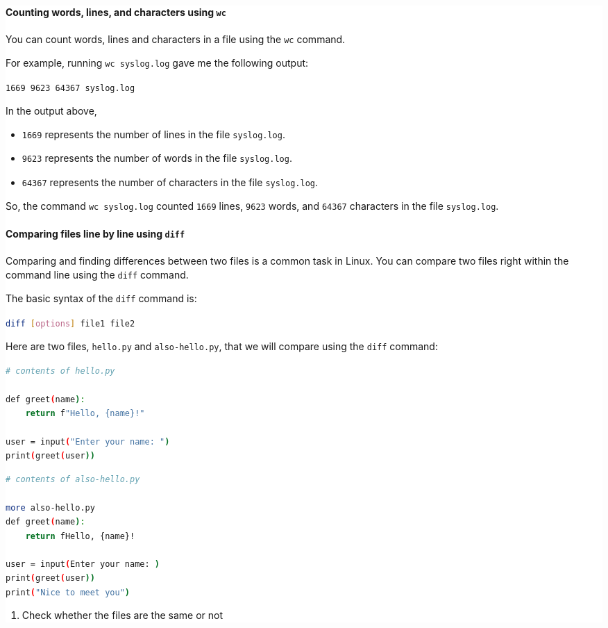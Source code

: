 #### Counting words, lines, and characters using `wc`

You can count words, lines and characters in a file using the `wc` command.

For example, running `wc syslog.log` gave me the following output:

```bash
1669 9623 64367 syslog.log
```

In the output above,

* `1669` represents the number of lines in the file `syslog.log`.
    
* `9623` represents the number of words in the file `syslog.log`.
    
* `64367` represents the number of characters in the file `syslog.log`.
    

So, the command `wc syslog.log` counted `1669` lines, `9623` words, and `64367` characters in the file `syslog.log`.

#### Comparing files line by line using `diff`

Comparing and finding differences between two files is a common task in Linux. You can compare two files right within the command line using the `diff` command.

The basic syntax of the `diff` command is:

```bash
diff [options] file1 file2
```

Here are two files, `hello.py` and `also-hello.py`, that we will compare using the `diff` command:

```bash
# contents of hello.py

def greet(name):
    return f"Hello, {name}!"

user = input("Enter your name: ")
print(greet(user))
```

```bash
# contents of also-hello.py

more also-hello.py
def greet(name):
    return fHello, {name}!

user = input(Enter your name: )
print(greet(user))
print("Nice to meet you")
```

1. Check whether the files are the same or not
    
